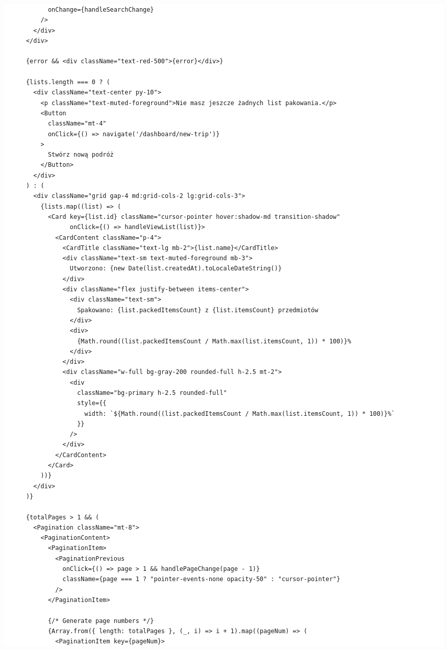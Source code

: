 ```tsx
            onChange={handleSearchChange}
          />
        </div>
      </div>
      
      {error && <div className="text-red-500">{error}</div>}
      
      {lists.length === 0 ? (
        <div className="text-center py-10">
          <p className="text-muted-foreground">Nie masz jeszcze żadnych list pakowania.</p>
          <Button 
            className="mt-4" 
            onClick={() => navigate('/dashboard/new-trip')}
          >
            Stwórz nową podróż
          </Button>
        </div>
      ) : (
        <div className="grid gap-4 md:grid-cols-2 lg:grid-cols-3">
          {lists.map((list) => (
            <Card key={list.id} className="cursor-pointer hover:shadow-md transition-shadow"
                  onClick={() => handleViewList(list)}>
              <CardContent className="p-4">
                <CardTitle className="text-lg mb-2">{list.name}</CardTitle>
                <div className="text-sm text-muted-foreground mb-3">
                  Utworzono: {new Date(list.createdAt).toLocaleDateString()}
                </div>
                <div className="flex justify-between items-center">
                  <div className="text-sm">
                    Spakowano: {list.packedItemsCount} z {list.itemsCount} przedmiotów
                  </div>
                  <div>
                    {Math.round((list.packedItemsCount / Math.max(list.itemsCount, 1)) * 100)}%
                  </div>
                </div>
                <div className="w-full bg-gray-200 rounded-full h-2.5 mt-2">
                  <div 
                    className="bg-primary h-2.5 rounded-full" 
                    style={{
                      width: `${Math.round((list.packedItemsCount / Math.max(list.itemsCount, 1)) * 100)}%`
                    }}
                  />
                </div>
              </CardContent>
            </Card>
          ))}
        </div>
      )}
      
      {totalPages > 1 && (
        <Pagination className="mt-8">
          <PaginationContent>
            <PaginationItem>
              <PaginationPrevious 
                onClick={() => page > 1 && handlePageChange(page - 1)}
                className={page === 1 ? "pointer-events-none opacity-50" : "cursor-pointer"}
              />
            </PaginationItem>
            
            {/* Generate page numbers */}
            {Array.from({ length: totalPages }, (_, i) => i + 1).map((pageNum) => (
              <PaginationItem key={pageNum}>
```